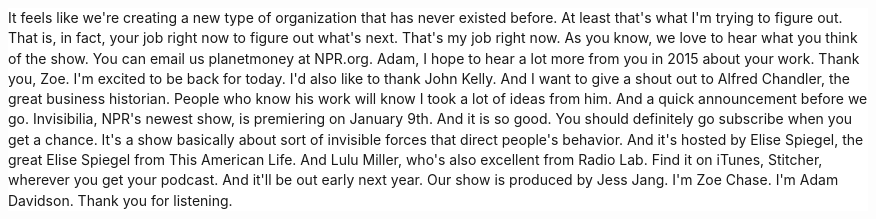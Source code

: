 It feels like we're creating
a new type of organization
that has never existed before.
At least that's what
I'm trying to figure out.
That is, in fact,
your job right now
to figure out what's next.
That's my job right now.
As you know, we love to hear
what you think of the show.
You can email us
planetmoney at NPR.org.
Adam, I hope to hear
a lot more from you
in 2015 about your work.
Thank you, Zoe.
I'm excited to be back for today.
I'd also like to thank
John Kelly.
And I want to give a shout out
to Alfred Chandler,
the great business historian.
People who know his work will know
I took a lot of ideas from him.
And a quick announcement
before we go.
Invisibilia, NPR's newest show,
is premiering on January 9th.
And it is so good.
You should definitely go subscribe
when you get a chance.
It's a show basically about sort of
invisible forces
that direct people's behavior.
And it's hosted by Elise Spiegel,
the great Elise Spiegel
from This American Life.
And Lulu Miller,
who's also excellent from Radio Lab.
Find it on iTunes, Stitcher,
wherever you get your podcast.
And it'll be out early next year.
Our show is produced by Jess Jang.
I'm Zoe Chase.
I'm Adam Davidson.
Thank you for listening.
